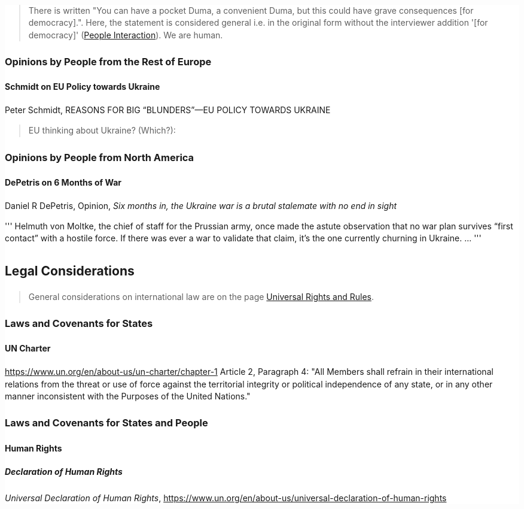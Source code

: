 > There is written "You can have a pocket Duma, a convenient Duma, but this could have grave consequences [for democracy].". Here, the statement is considered general i.e. in the original form without the interviewer addition '[for democracy]' ([People Interaction](../people_interactions.md)). We are human.




### Opinions by People from the Rest of Europe

#### Schmidt on EU Policy towards Ukraine
Peter Schmidt, REASONS FOR BIG “BLUNDERS”—EU POLICY TOWARDS UKRAINE

> EU thinking about Ukraine? (Which?):




### Opinions by People from North America

#### DePetris on 6 Months of War
Daniel R DePetris, Opinion, *Six months in, the Ukraine war is a brutal stalemate with no end in sight*

'''
Helmuth von Moltke, the chief of staff for the Prussian army, once made the astute observation that no war plan survives “first contact” with a hostile force. If there was ever a war to validate that claim, it’s the one currently churning in Ukraine. 
...
'''




## Legal Considerations

> General considerations on international law are on the page [Universal Rights and Rules](../jurisprudence/universal_rights_and_rules.md).



### Laws and Covenants for States
#### UN Charter
<https://www.un.org/en/about-us/un-charter/chapter-1>
Article 2, Paragraph 4: "All Members shall refrain in their international relations from the threat or use of force against the territorial integrity or political independence of any state, or in any other manner inconsistent with the Purposes of the United Nations."



### Laws and Covenants for States and People
#### Human Rights

##### Declaration of Human Rights
*Universal Declaration of Human Rights*, <https://www.un.org/en/about-us/universal-declaration-of-human-rights>

